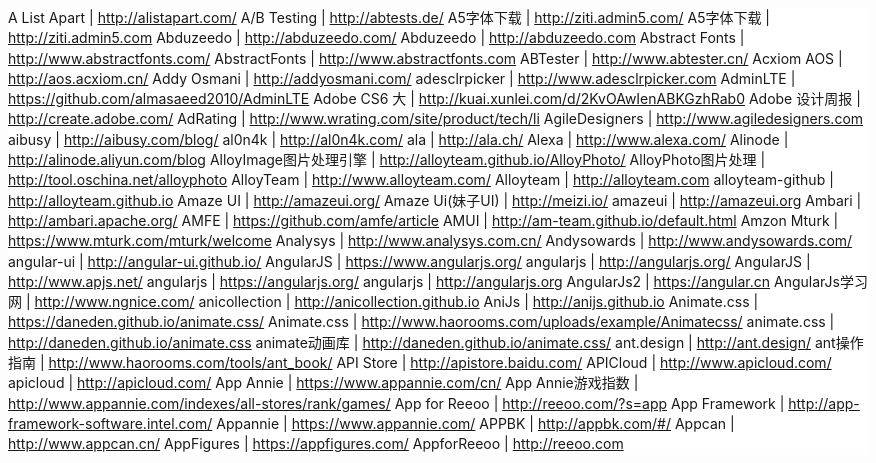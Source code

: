 A List Apart | http://alistapart.com/
A/B Testing | http://abtests.de/
A5字体下载 | http://ziti.admin5.com/
A5字体下载 | http://ziti.admin5.com
Abduzeedo | http://abduzeedo.com/
Abduzeedo | http://abduzeedo.com
Abstract Fonts | http://www.abstractfonts.com/
AbstractFonts | http://www.abstractfonts.com
ABTester | http://www.abtester.cn/
Acxiom AOS | http://aos.acxiom.cn/
Addy Osmani | http://addyosmani.com/
adesclrpicker | http://www.adesclrpicker.com
AdminLTE | https://github.com/almasaeed2010/AdminLTE
Adobe CS6 大 | http://kuai.xunlei.com/d/2KvOAwIenABKGzhRab0
Adobe 设计周报 | http://create.adobe.com/
AdRating | http://www.wrating.com/site/product/tech/li
AgileDesigners | http://www.agiledesigners.com
aibusy | http://aibusy.com/blog/
al0n4k | http://al0n4k.com/
ala | http://ala.ch/
Alexa | http://www.alexa.com/
Alinode | http://alinode.aliyun.com/blog
AlloyImage图片处理引擎 | http://alloyteam.github.io/AlloyPhoto/
AlloyPhoto图片处理 | http://tool.oschina.net/alloyphoto
AlloyTeam | http://www.alloyteam.com/
Alloyteam | http://alloyteam.com
alloyteam-github | http://alloyteam.github.io
Amaze UI | http://amazeui.org/
Amaze Ui(妹子UI) | http://meizi.io/
amazeui | http://amazeui.org
Ambari | http://ambari.apache.org/
AMFE | https://github.com/amfe/article
AMUI | http://am-team.github.io/default.html
Amzon Mturk | https://www.mturk.com/mturk/welcome
Analysys | http://www.analysys.com.cn/
Andysowards | http://www.andysowards.com/
angular-ui | http://angular-ui.github.io/
AngularJS | https://www.angularjs.org/
angularjs | http://angularjs.org/
AngularJS | http://www.apjs.net/
angularjs | https://angularjs.org/
angularjs | http://angularjs.org
AngularJs2 | https://angular.cn
AngularJs学习网 | http://www.ngnice.com/
anicollection | http://anicollection.github.io
AniJs | http://anijs.github.io
Animate.css | https://daneden.github.io/animate.css/
Animate.css | http://www.haorooms.com/uploads/example/Animatecss/
animate.css | http://daneden.github.io/animate.css
animate动画库 | http://daneden.github.io/animate.css/
ant.design | http://ant.design/
ant操作指南 | http://www.haorooms.com/tools/ant_book/
API Store | http://apistore.baidu.com/
APICloud | http://www.apicloud.com/
apicloud | http://apicloud.com/
App Annie | https://www.appannie.com/cn/
App Annie游戏指数 | http://www.appannie.com/indexes/all-stores/rank/games/
App for Reeoo | http://reeoo.com/?s=app
App Framework | http://app-framework-software.intel.com/
Appannie | https://www.appannie.com/
APPBK | http://appbk.com/#/
Appcan | http://www.appcan.cn/
AppFigures | https://appfigures.com/
AppforReeoo | http://reeoo.com